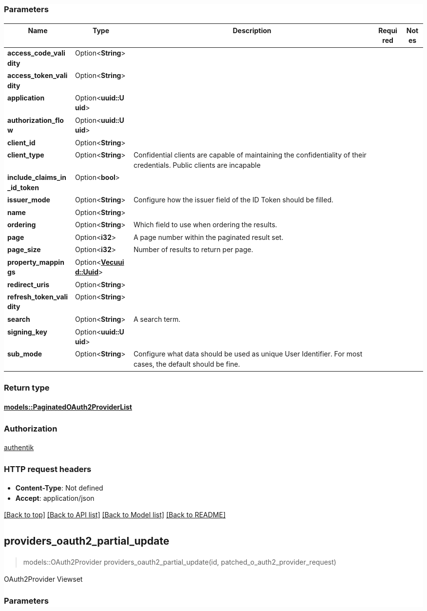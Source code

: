 ### Parameters


Name | Type | Description  | Required | Notes
------------- | ------------- | ------------- | ------------- | -------------
**access_code_validity** | Option<**String**> |  |  |
**access_token_validity** | Option<**String**> |  |  |
**application** | Option<**uuid::Uuid**> |  |  |
**authorization_flow** | Option<**uuid::Uuid**> |  |  |
**client_id** | Option<**String**> |  |  |
**client_type** | Option<**String**> | Confidential clients are capable of maintaining the confidentiality of their credentials. Public clients are incapable   |  |
**include_claims_in_id_token** | Option<**bool**> |  |  |
**issuer_mode** | Option<**String**> | Configure how the issuer field of the ID Token should be filled.   |  |
**name** | Option<**String**> |  |  |
**ordering** | Option<**String**> | Which field to use when ordering the results. |  |
**page** | Option<**i32**> | A page number within the paginated result set. |  |
**page_size** | Option<**i32**> | Number of results to return per page. |  |
**property_mappings** | Option<[**Vec<uuid::Uuid>**](uuid::Uuid.md)> |  |  |
**redirect_uris** | Option<**String**> |  |  |
**refresh_token_validity** | Option<**String**> |  |  |
**search** | Option<**String**> | A search term. |  |
**signing_key** | Option<**uuid::Uuid**> |  |  |
**sub_mode** | Option<**String**> | Configure what data should be used as unique User Identifier. For most cases, the default should be fine.   |  |

### Return type

[**models::PaginatedOAuth2ProviderList**](PaginatedOAuth2ProviderList.md)

### Authorization

[authentik](../README.md#authentik)

### HTTP request headers

- **Content-Type**: Not defined
- **Accept**: application/json

[[Back to top]](#) [[Back to API list]](../README.md#documentation-for-api-endpoints) [[Back to Model list]](../README.md#documentation-for-models) [[Back to README]](../README.md)


## providers_oauth2_partial_update

> models::OAuth2Provider providers_oauth2_partial_update(id, patched_o_auth2_provider_request)


OAuth2Provider Viewset

### Parameters

